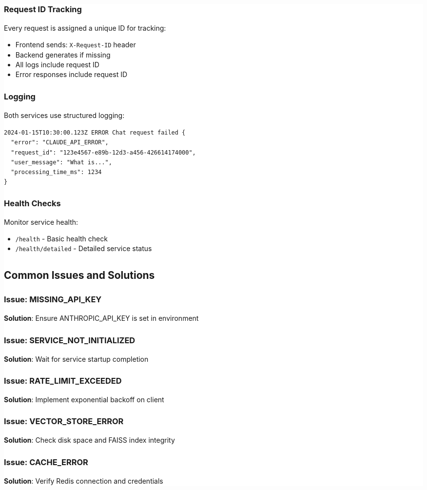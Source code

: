 ### Request ID Tracking

Every request is assigned a unique ID for tracking:
- Frontend sends: `X-Request-ID` header
- Backend generates if missing
- All logs include request ID
- Error responses include request ID

### Logging

Both services use structured logging:
```
2024-01-15T10:30:00.123Z ERROR Chat request failed {
  "error": "CLAUDE_API_ERROR",
  "request_id": "123e4567-e89b-12d3-a456-426614174000",
  "user_message": "What is...",
  "processing_time_ms": 1234
}
```

### Health Checks

Monitor service health:
- `/health` - Basic health check
- `/health/detailed` - Detailed service status

## Common Issues and Solutions

### Issue: MISSING_API_KEY
**Solution**: Ensure ANTHROPIC_API_KEY is set in environment

### Issue: SERVICE_NOT_INITIALIZED
**Solution**: Wait for service startup completion

### Issue: RATE_LIMIT_EXCEEDED
**Solution**: Implement exponential backoff on client

### Issue: VECTOR_STORE_ERROR
**Solution**: Check disk space and FAISS index integrity

### Issue: CACHE_ERROR
**Solution**: Verify Redis connection and credentials